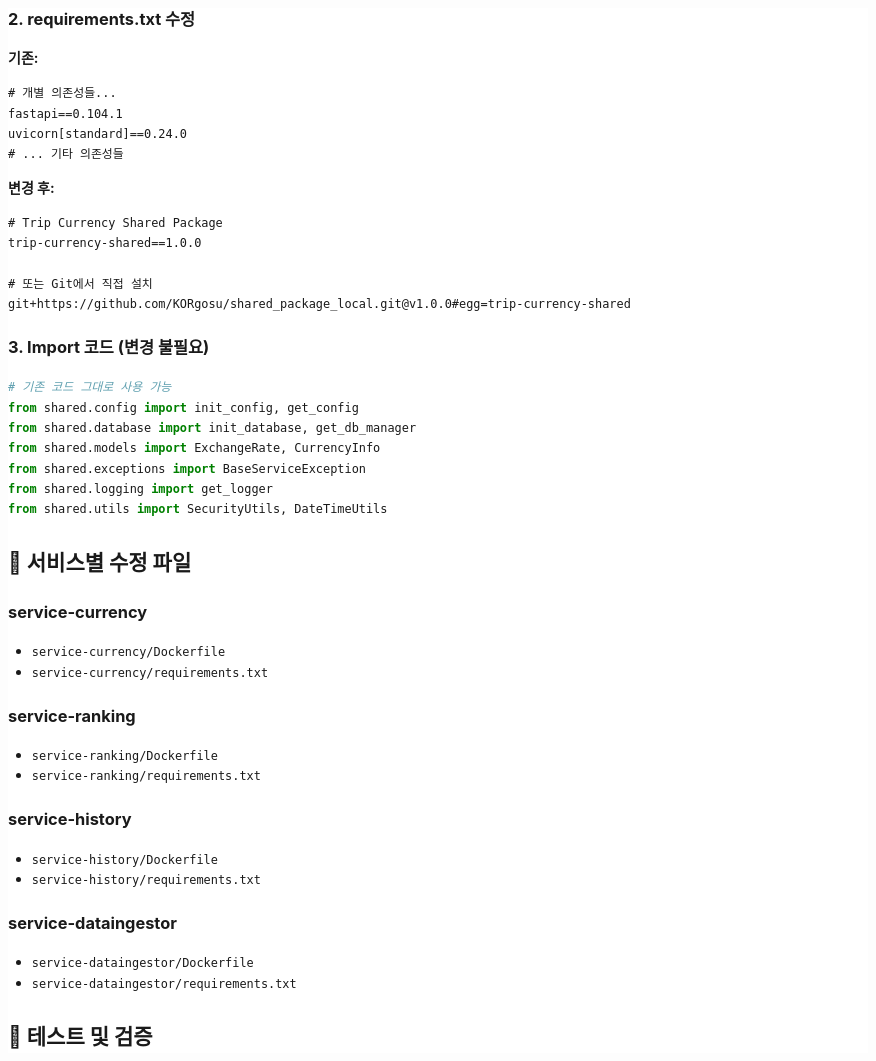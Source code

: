 ### 2. requirements.txt 수정

**기존:**
```txt
# 개별 의존성들...
fastapi==0.104.1
uvicorn[standard]==0.24.0
# ... 기타 의존성들
```

**변경 후:**
```txt
# Trip Currency Shared Package
trip-currency-shared==1.0.0

# 또는 Git에서 직접 설치
git+https://github.com/KORgosu/shared_package_local.git@v1.0.0#egg=trip-currency-shared
```

### 3. Import 코드 (변경 불필요)

```python
# 기존 코드 그대로 사용 가능
from shared.config import init_config, get_config
from shared.database import init_database, get_db_manager
from shared.models import ExchangeRate, CurrencyInfo
from shared.exceptions import BaseServiceException
from shared.logging import get_logger
from shared.utils import SecurityUtils, DateTimeUtils
```

## 🔧 서비스별 수정 파일

### service-currency
- `service-currency/Dockerfile`
- `service-currency/requirements.txt`

### service-ranking
- `service-ranking/Dockerfile`
- `service-ranking/requirements.txt`

### service-history
- `service-history/Dockerfile`
- `service-history/requirements.txt`

### service-dataingestor
- `service-dataingestor/Dockerfile`
- `service-dataingestor/requirements.txt`

## 🧪 테스트 및 검증
